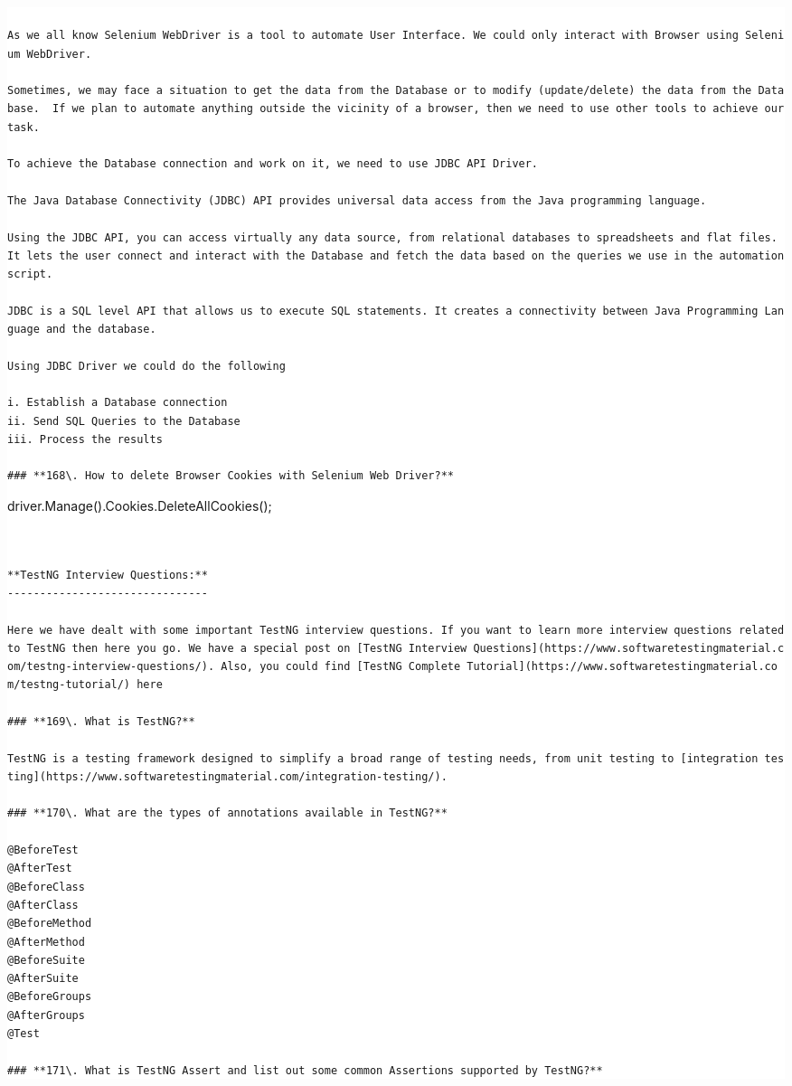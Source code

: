 ```

As we all know Selenium WebDriver is a tool to automate User Interface. We could only interact with Browser using Selenium WebDriver.

Sometimes, we may face a situation to get the data from the Database or to modify (update/delete) the data from the Database.  If we plan to automate anything outside the vicinity of a browser, then we need to use other tools to achieve our task.

To achieve the Database connection and work on it, we need to use JDBC API Driver.

The Java Database Connectivity (JDBC) API provides universal data access from the Java programming language.

Using the JDBC API, you can access virtually any data source, from relational databases to spreadsheets and flat files. It lets the user connect and interact with the Database and fetch the data based on the queries we use in the automation script.

JDBC is a SQL level API that allows us to execute SQL statements. It creates a connectivity between Java Programming Language and the database.

Using JDBC Driver we could do the following

i. Establish a Database connection  
ii. Send SQL Queries to the Database  
iii. Process the results

### **168\. How to delete Browser Cookies with Selenium Web Driver?**

```
driver.Manage().Cookies.DeleteAllCookies();
```


**TestNG Interview Questions:**
-------------------------------

Here we have dealt with some important TestNG interview questions. If you want to learn more interview questions related to TestNG then here you go. We have a special post on [TestNG Interview Questions](https://www.softwaretestingmaterial.com/testng-interview-questions/). Also, you could find [TestNG Complete Tutorial](https://www.softwaretestingmaterial.com/testng-tutorial/) here

### **169\. What is TestNG?**

TestNG is a testing framework designed to simplify a broad range of testing needs, from unit testing to [integration testing](https://www.softwaretestingmaterial.com/integration-testing/).

### **170\. What are the types of annotations available in TestNG?**

@BeforeTest  
@AfterTest  
@BeforeClass  
@AfterClass  
@BeforeMethod  
@AfterMethod  
@BeforeSuite  
@AfterSuite  
@BeforeGroups  
@AfterGroups  
@Test

### **171\. What is TestNG Assert and list out some common Assertions supported by TestNG?**

```